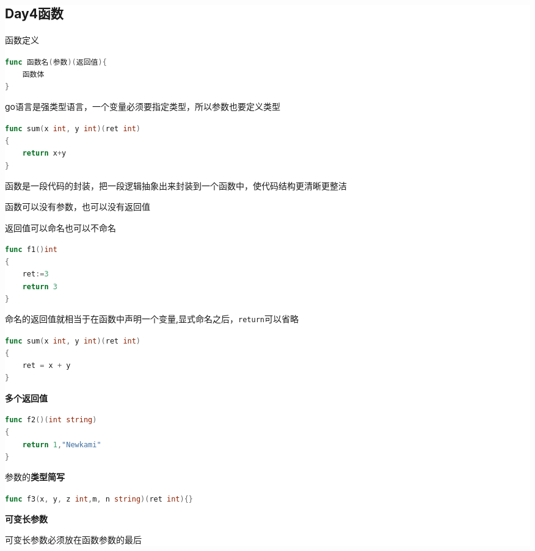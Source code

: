 ## Day4函数

函数定义

```go
func 函数名(参数)(返回值){
    函数体
}
```

go语言是强类型语言，一个变量必须要指定类型，所以参数也要定义类型

```go
func sum(x int, y int)(ret int)
{
    return x+y
}
```

函数是一段代码的封装，把一段逻辑抽象出来封装到一个函数中，使代码结构更清晰更整洁

函数可以没有参数，也可以没有返回值

返回值可以命名也可以不命名

```go
func f1()int
{
    ret:=3
    return 3
}
```

命名的返回值就相当于在函数中声明一个变量,显式命名之后，`return`可以省略

```go
func sum(x int, y int)(ret int)
{
    ret = x + y
}
```

**多个返回值**

```go
func f2()(int string)
{
    return 1,"Newkami"
}
```

参数的**类型简写**

```go
func f3(x, y, z int,m, n string)(ret int){}
```

**可变长参数**

可变长参数必须放在函数参数的最后
